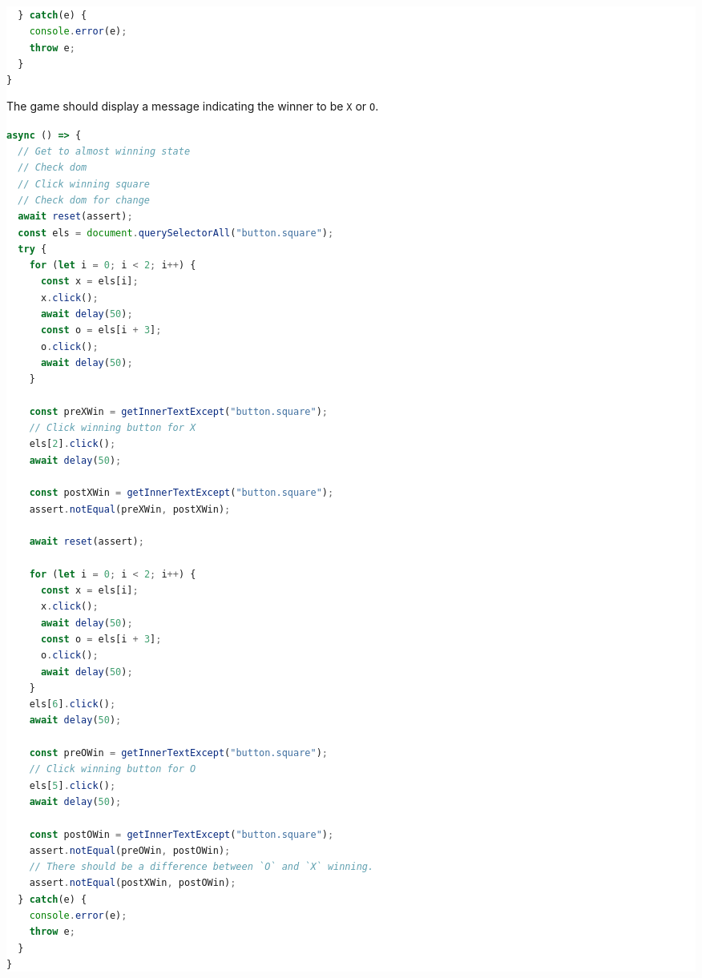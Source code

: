 ```js
  } catch(e) {
    console.error(e);
    throw e;
  }
}
```

The game should display a message indicating the winner to be `X` or `O`.

```js
async () => {
  // Get to almost winning state
  // Check dom
  // Click winning square
  // Check dom for change
  await reset(assert);
  const els = document.querySelectorAll("button.square");
  try {
    for (let i = 0; i < 2; i++) {
      const x = els[i];
      x.click();
      await delay(50);
      const o = els[i + 3];
      o.click();
      await delay(50);
    }

    const preXWin = getInnerTextExcept("button.square");
    // Click winning button for X
    els[2].click();
    await delay(50);

    const postXWin = getInnerTextExcept("button.square");
    assert.notEqual(preXWin, postXWin);

    await reset(assert);
    
    for (let i = 0; i < 2; i++) {
      const x = els[i];
      x.click();
      await delay(50);
      const o = els[i + 3];
      o.click();
      await delay(50);
    }
    els[6].click();
    await delay(50);
    
    const preOWin = getInnerTextExcept("button.square");
    // Click winning button for O
    els[5].click();
    await delay(50);
    
    const postOWin = getInnerTextExcept("button.square");
    assert.notEqual(preOWin, postOWin);
    // There should be a difference between `O` and `X` winning.
    assert.notEqual(postXWin, postOWin);
  } catch(e) {
    console.error(e);
    throw e;
  }
}
```
